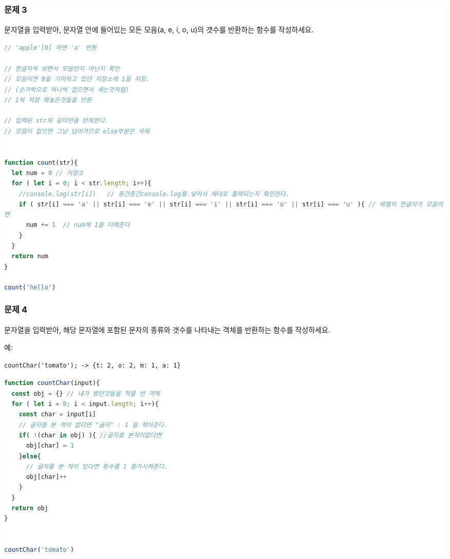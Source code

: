 ### 문제 3

문자열을 입력받아, 문자열 안에 들어있는 모든 모음(a, e, i, o, u)의 갯수를 반환하는 함수를 작성하세요.
```js
// 'apple'[0] 하면 'a' 반환

// 한글자씩 보면서 모음인지 아닌지 확인
// 모음이면 0을 기억하고 있던 저장소에 1을 저장.
// (손가락으로 하나씩 접으면서 세는것처럼)
// 1씩 저장 해놓은것들을 반환

// 입력된 str의 길이만큼 반복한다.
// 모음이 없으면 그냥 넘어가므로 else부분은 삭제


function count(str){
  let num = 0 // 저장소
  for ( let i = 0; i < str.length; i++){
    //console.log(str[i])   // 중간중간console.log를 넣어서 제대로 출력되는지 확인한다.
    if ( str[i] === 'a' || str[i] === 'e' || str[i] === 'i' || str[i] === 'o' || str[i] === 'u' ){ // 배열의 한글자가 모음이면
      num += 1  // num에 1을 더해준다
    }
  }
  return num 
}

count('hello')
```

### 문제 4

문자열을 입력받아, 해당 문자열에 포함된 문자의 종류와 갯수를 나타내는 객체를 반환하는 함수를 작성하세요.

예:
```
countChar('tomato'); -> {t: 2, o: 2, m: 1, a: 1}
```
```js
function countChar(input){
  const obj = {} // 내가 봤던것들을 적을 빈 객체
  for ( let i = 0; i < input.length; i++){
    const char = input[i]
    // 글자를 본 적이 없다면 "글자" : 1 을 적어준다.
    if( !(char in obj) ){ //글자를 본적이없다면
      obj[char] = 1
    }else{
      // 글자를 본 적이 있다면 횟수를 1 증가시켜준다.
      obj[char]++
    }
  }
  return obj
}


countChar('tomato')
```
